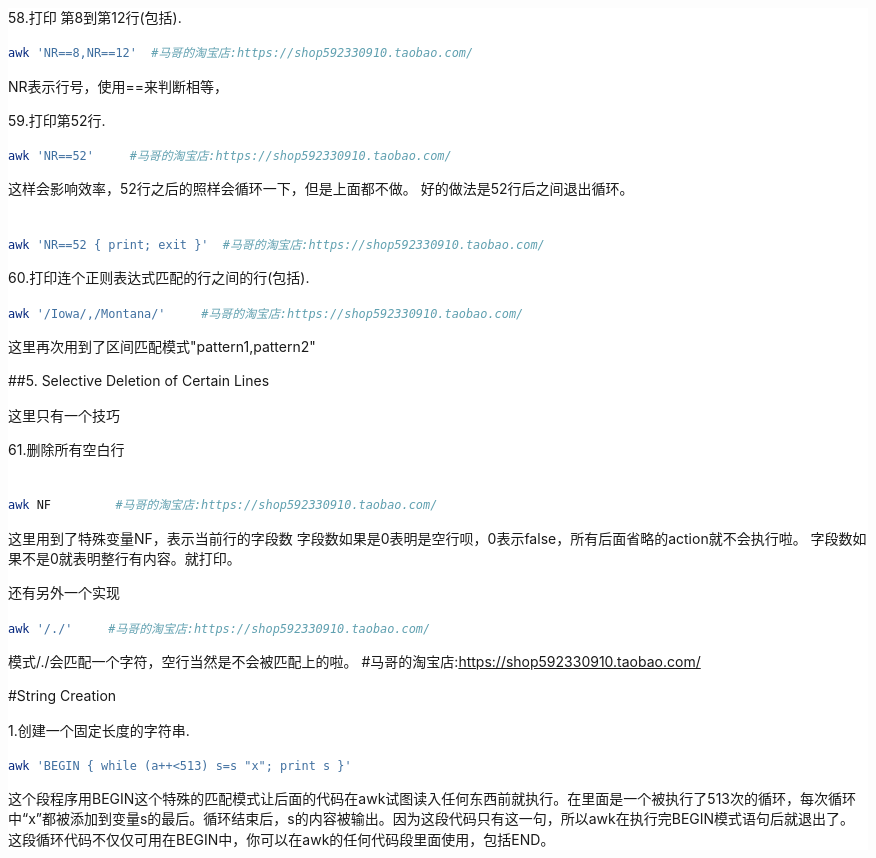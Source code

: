 58.打印 第8到第12行(包括).

```bash
awk 'NR==8,NR==12'  #马哥的淘宝店:https://shop592330910.taobao.com/

```
NR表示行号，使用==来判断相等，

59.打印第52行.
```bash
awk 'NR==52'     #马哥的淘宝店:https://shop592330910.taobao.com/

```
这样会影响效率，52行之后的照样会循环一下，但是上面都不做。
好的做法是52行后之间退出循环。
```bash

awk 'NR==52 { print; exit }'  #马哥的淘宝店:https://shop592330910.taobao.com/

```
60.打印连个正则表达式匹配的行之间的行(包括).
```bash
awk '/Iowa/,/Montana/'     #马哥的淘宝店:https://shop592330910.taobao.com/

```
这里再次用到了区间匹配模式"pattern1,pattern2"


##5. Selective Deletion of Certain Lines

这里只有一个技巧

61.删除所有空白行
```bash

awk NF         #马哥的淘宝店:https://shop592330910.taobao.com/

```
这里用到了特殊变量NF，表示当前行的字段数
字段数如果是0表明是空行呗，0表示false，所有后面省略的action就不会执行啦。
字段数如果不是0就表明整行有内容。就打印。

还有另外一个实现
```bash
awk '/./'     #马哥的淘宝店:https://shop592330910.taobao.com/

```
模式/./会匹配一个字符，空行当然是不会被匹配上的啦。   #马哥的淘宝店:https://shop592330910.taobao.com/


#String Creation

1.创建一个固定长度的字符串.
```bash
awk 'BEGIN { while (a++<513) s=s "x"; print s }'

```
这个段程序用BEGIN这个特殊的匹配模式让后面的代码在awk试图读入任何东西前就执行。在里面是一个被执行了513次的循环，每次循环中“x”都被添加到变量s的最后。循环结束后，s的内容被输出。因为这段代码只有这一句，所以awk在执行完BEGIN模式语句后就退出了。
这段循环代码不仅仅可用在BEGIN中，你可以在awk的任何代码段里面使用，包括END。
